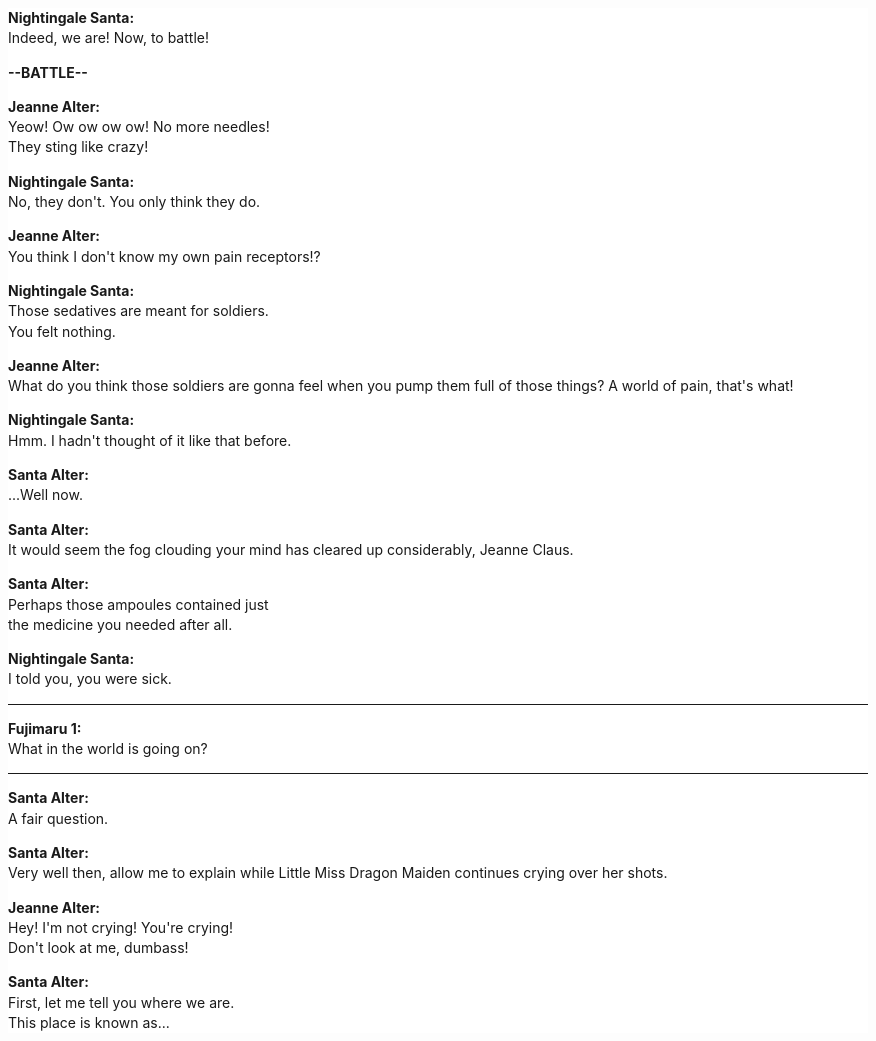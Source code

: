   
**Nightingale Santa:**   
Indeed, we are! Now, to battle!  
  
**--BATTLE--**  
  
**Jeanne Alter:**   
Yeow! Ow ow ow ow! No more needles!  
They sting like crazy!  
  
**Nightingale Santa:**   
No, they don't. You only think they do.  
  
**Jeanne Alter:**   
You think I don't know my own pain receptors!?  
  
**Nightingale Santa:**   
Those sedatives are meant for soldiers.  
You felt nothing.  
  
**Jeanne Alter:**   
What do you think those soldiers are gonna feel when you pump them full of those things? A world of pain, that's what!  
  
**Nightingale Santa:**   
Hmm. I hadn't thought of it like that before.  
  
**Santa Alter:**   
...Well now.  
  
**Santa Alter:**   
It would seem the fog clouding your mind has cleared up considerably, Jeanne Claus.  
  
**Santa Alter:**   
Perhaps those ampoules contained just  
the medicine you needed after all.  
  
**Nightingale Santa:**   
I told you, you were sick.  
  
---  
  
**Fujimaru 1:**   
What in the world is going on?  
  
---  
  
**Santa Alter:**   
A fair question.  
  
**Santa Alter:**   
Very well then, allow me to explain while Little Miss Dragon Maiden continues crying over her shots.  
  
**Jeanne Alter:**   
Hey! I'm not crying! You're crying!  
Don't look at me, dumbass!  
  
**Santa Alter:**   
First, let me tell you where we are.  
This place is known as...  
  